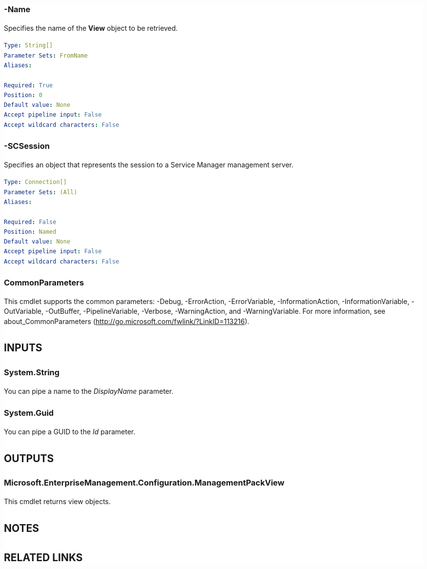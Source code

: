 ### -Name
Specifies the name of the **View** object to be retrieved.

```yaml
Type: String[]
Parameter Sets: FromName
Aliases: 

Required: True
Position: 0
Default value: None
Accept pipeline input: False
Accept wildcard characters: False
```

### -SCSession
Specifies an object that represents the session to a Service Manager management server.

```yaml
Type: Connection[]
Parameter Sets: (All)
Aliases: 

Required: False
Position: Named
Default value: None
Accept pipeline input: False
Accept wildcard characters: False
```

### CommonParameters
This cmdlet supports the common parameters: -Debug, -ErrorAction, -ErrorVariable, -InformationAction, -InformationVariable, -OutVariable, -OutBuffer, -PipelineVariable, -Verbose, -WarningAction, and -WarningVariable. For more information, see about_CommonParameters (http://go.microsoft.com/fwlink/?LinkID=113216).

## INPUTS

### System.String
You can pipe a name to the *DisplayName* parameter.

### System.Guid
You can pipe a GUID to the *Id* parameter.

## OUTPUTS

### Microsoft.EnterpriseManagement.Configuration.ManagementPackView
This cmdlet returns view objects.

## NOTES

## RELATED LINKS

